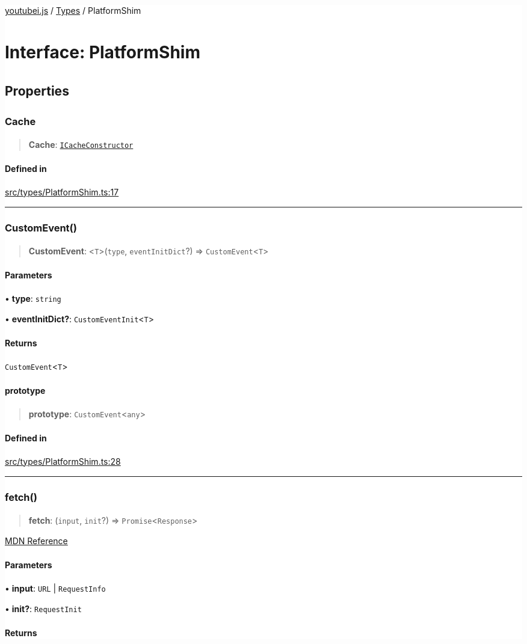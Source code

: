 [youtubei.js](../../../README.md) / [Types](../README.md) / PlatformShim

# Interface: PlatformShim

## Properties

### Cache

> **Cache**: [`ICacheConstructor`](ICacheConstructor.md)

#### Defined in

[src/types/PlatformShim.ts:17](https://github.com/LuanRT/YouTube.js/blob/cf09f7bab14fcca99e1f3ae428c7337fea58cfa5/src/types/PlatformShim.ts#L17)

***

### CustomEvent()

> **CustomEvent**: \<`T`\>(`type`, `eventInitDict`?) => `CustomEvent`\<`T`\>

#### Parameters

• **type**: `string`

• **eventInitDict?**: `CustomEventInit`\<`T`\>

#### Returns

`CustomEvent`\<`T`\>

#### prototype

> **prototype**: `CustomEvent`\<`any`\>

#### Defined in

[src/types/PlatformShim.ts:28](https://github.com/LuanRT/YouTube.js/blob/cf09f7bab14fcca99e1f3ae428c7337fea58cfa5/src/types/PlatformShim.ts#L28)

***

### fetch()

> **fetch**: (`input`, `init`?) => `Promise`\<`Response`\>

[MDN Reference](https://developer.mozilla.org/docs/Web/API/fetch)

#### Parameters

• **input**: `URL` \| `RequestInfo`

• **init?**: `RequestInit`

#### Returns
